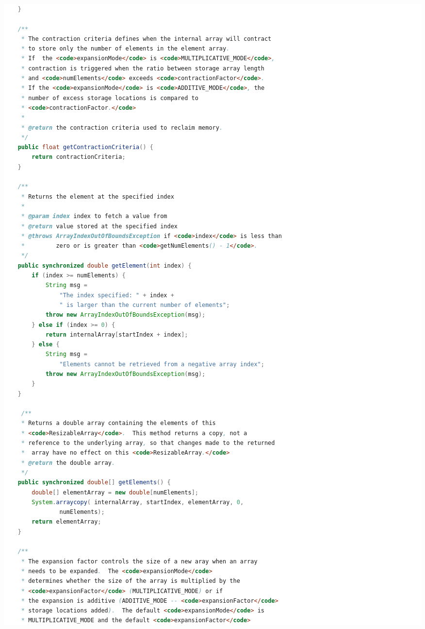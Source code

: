```java
    }

    /**
     * The contraction criteria defines when the internal array will contract 
     * to store only the number of elements in the element array.   
     * If  the <code>expansionMode</code> is <code>MULTIPLICATIVE_MODE</code>,
     * contraction is triggered when the ratio between storage array length 
     * and <code>numElements</code> exceeds <code>contractionFactor</code>.
     * If the <code>expansionMode</code> is <code>ADDITIVE_MODE</code>, the
     * number of excess storage locations is compared to 
     * <code>contractionFactor.</code>   
     * 
     * @return the contraction criteria used to reclaim memory.
     */
    public float getContractionCriteria() {
        return contractionCriteria;
    }
    
    /**
     * Returns the element at the specified index
     * 
     * @param index index to fetch a value from
     * @return value stored at the specified index
     * @throws ArrayIndexOutOfBoundsException if <code>index</code> is less than
     *         zero or is greater than <code>getNumElements() - 1</code>.
     */
    public synchronized double getElement(int index) {
        if (index >= numElements) {
            String msg =
                "The index specified: " + index +
                " is larger than the current number of elements";
            throw new ArrayIndexOutOfBoundsException(msg);
        } else if (index >= 0) {
            return internalArray[startIndex + index];
        } else {
            String msg =
                "Elements cannot be retrieved from a negative array index";
            throw new ArrayIndexOutOfBoundsException(msg);
        }
    }
    
     /**
     * Returns a double array containing the elements of this 
     * <code>ResizableArray</code>.  This method returns a copy, not a
     * reference to the underlying array, so that changes made to the returned
     *  array have no effect on this <code>ResizableArray.</code>
     * @return the double array.
     */
    public synchronized double[] getElements() {
        double[] elementArray = new double[numElements];
        System.arraycopy( internalArray, startIndex, elementArray, 0,
                numElements);
        return elementArray;
    }
    
    /**
     * The expansion factor controls the size of a new aray when an array 
     * needs to be expanded.  The <code>expansionMode</code>
     * determines whether the size of the array is multiplied by the 
     * <code>expansionFactor</code> (MULTIPLICATIVE_MODE) or if 
     * the expansion is additive (ADDITIVE_MODE -- <code>expansionFactor</code>
     * storage locations added).  The default <code>expansionMode</code> is 
     * MULTIPLICATIVE_MODE and the default <code>expansionFactor</code>
```